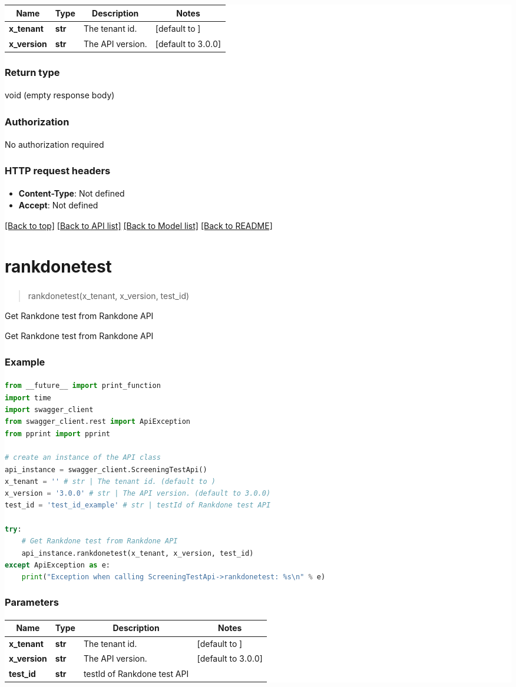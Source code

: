 Name | Type | Description  | Notes
------------- | ------------- | ------------- | -------------
 **x_tenant** | **str**| The tenant id. | [default to ]
 **x_version** | **str**| The API version. | [default to 3.0.0]

### Return type

void (empty response body)

### Authorization

No authorization required

### HTTP request headers

 - **Content-Type**: Not defined
 - **Accept**: Not defined

[[Back to top]](#) [[Back to API list]](../README.md#documentation-for-api-endpoints) [[Back to Model list]](../README.md#documentation-for-models) [[Back to README]](../README.md)

# **rankdonetest**
> rankdonetest(x_tenant, x_version, test_id)

Get Rankdone test from Rankdone API

Get Rankdone test from Rankdone API

### Example
```python
from __future__ import print_function
import time
import swagger_client
from swagger_client.rest import ApiException
from pprint import pprint

# create an instance of the API class
api_instance = swagger_client.ScreeningTestApi()
x_tenant = '' # str | The tenant id. (default to )
x_version = '3.0.0' # str | The API version. (default to 3.0.0)
test_id = 'test_id_example' # str | testId of Rankdone test API

try:
    # Get Rankdone test from Rankdone API
    api_instance.rankdonetest(x_tenant, x_version, test_id)
except ApiException as e:
    print("Exception when calling ScreeningTestApi->rankdonetest: %s\n" % e)
```

### Parameters

Name | Type | Description  | Notes
------------- | ------------- | ------------- | -------------
 **x_tenant** | **str**| The tenant id. | [default to ]
 **x_version** | **str**| The API version. | [default to 3.0.0]
 **test_id** | **str**| testId of Rankdone test API | 
